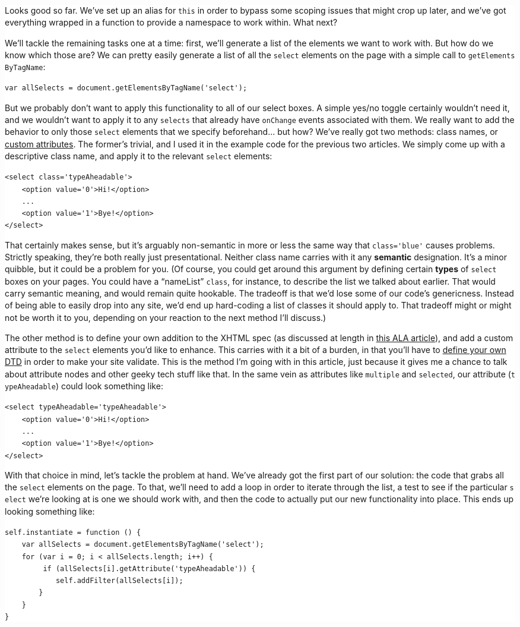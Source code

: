 Looks good so far. We’ve set up an alias for `this` in order to bypass some scoping issues that might crop up later, and we’ve got everything wrapped in a function to provide a namespace to work within. What next? 

We’ll tackle the remaining tasks one at a time: first, we’ll generate a list of the elements we want to work with. But how do we know which those are? We can pretty easily generate a list of all the `select` elements on the page with a simple call to `getElementsByTagName`:
    
    var allSelects = document.getElementsByTagName('select');
    

But we probably don’t want to apply this functionality to all of our select boxes. A simple yes/no toggle certainly wouldn’t need it, and we wouldn’t want to apply it to any `selects` that already have `onChange` events associated with them. We really want to add the behavior to only those `select` elements that we specify beforehand… but how? We’ve really got two methods: class names, or [custom attributes][3]. The former’s trivial, and I used it in the example code for the previous two articles. We simply come up with a descriptive class name, and apply it to the relevant `select` elements:
    
    <select class='typeAheadable'>
        <option value='0'>Hi!</option>
        ...    
        <option value='1'>Bye!</option>
    </select>
    

That certainly makes sense, but it’s arguably non-semantic in more or less the same way that `class='blue'` causes problems. Strictly speaking, they’re both really just presentational. Neither class name carries with it any **semantic** designation. It’s a minor quibble, but it could be a problem for you. (Of course, you could get around this argument by defining certain **types** of `select` boxes on your pages. You could have a “nameList” `class`, for instance, to describe the list we talked about earlier. That would carry semantic meaning, and would remain quite hookable. The tradeoff is that we’d lose some of our code’s genericness. Instead of being able to easily drop into any site, we’d end up hard-coding a list of classes it should apply to. That tradeoff might or might not be worth it to you, depending on your reaction to the next method I’ll discuss.)

The other method is to define your own addition to the XHTML spec (as discussed at length in [this ALA article][3]), and add a custom attribute to the `select` elements you’d like to enhance. This carries with it a bit of a burden, in that you’ll have to [define your own DTD][4] in order to make your site validate. This is the method I’m going with in this article, just because it gives me a chance to talk about attribute nodes and other geeky tech stuff like that. In the same vein as attributes like `multiple` and `selected`, our attribute (`typeAheadable`) could look something like:
    
    <select typeAheadable='typeAheadable'>
        <option value='0'>Hi!</option>
        ...    
        <option value='1'>Bye!</option>
    </select>
    

With that choice in mind, let’s tackle the problem at hand. We’ve already got the first part of our solution: the code that grabs all the `select` elements on the page. To that, we’ll need to add a loop in order to iterate through the list, a test to see if the particular `select` we’re looking at is one we should work with, and then the code to actually put our new functionality into place. This ends up looking something like:
    
    self.instantiate = function () {
        var allSelects = document.getElementsByTagName('select');
        for (var i = 0; i < allSelects.length; i++) {
             if (allSelects[i].getAttribute('typeAheadable')) {
                self.addFilter(allSelects[i]);
            }
        }
    }
    

[1]: /archive/event-handlers-and-other-distractions
[2]: /archive/component-encapsulation-using-object-oriented-javascript
[3]: http://alistapart.com/articles/scripttriggers/
[4]: http://alistapart.com/articles/customdtd/
[5]: /projects/files/EventHandler/typeAheadSelectExample.html